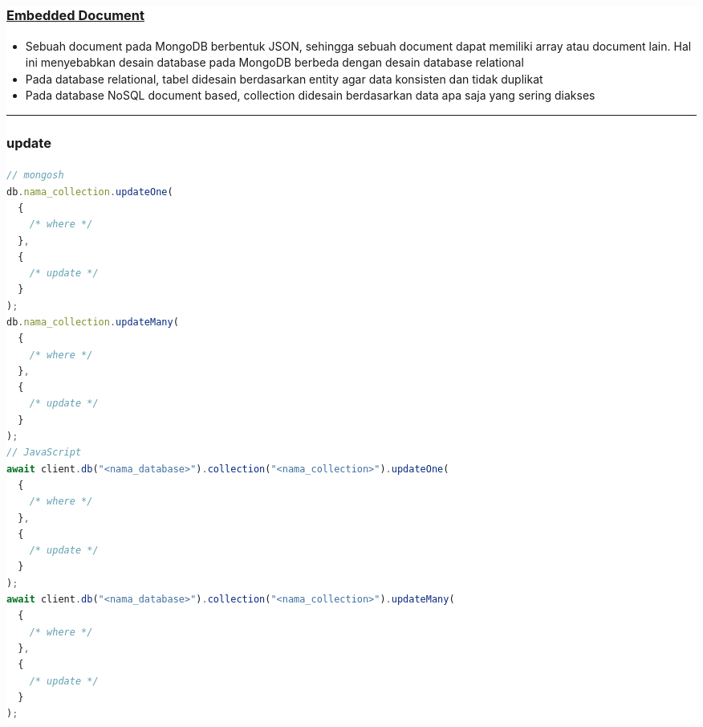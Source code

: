 
### [Embedded Document](https://www.mongodb.com/basics/embedded-mongodb)

- Sebuah document pada MongoDB berbentuk JSON, sehingga sebuah document dapat memiliki array atau document lain. Hal ini menyebabkan desain database pada MongoDB berbeda dengan desain database relational
- Pada database relational, tabel didesain berdasarkan entity agar data konsisten dan tidak duplikat
- Pada database NoSQL document based, collection didesain berdasarkan data apa saja yang sering diakses

---

### update

```js
// mongosh
db.nama_collection.updateOne(
  {
    /* where */
  },
  {
    /* update */
  }
);
db.nama_collection.updateMany(
  {
    /* where */
  },
  {
    /* update */
  }
);
// JavaScript
await client.db("<nama_database>").collection("<nama_collection>").updateOne(
  {
    /* where */
  },
  {
    /* update */
  }
);
await client.db("<nama_database>").collection("<nama_collection>").updateMany(
  {
    /* where */
  },
  {
    /* update */
  }
);
```
